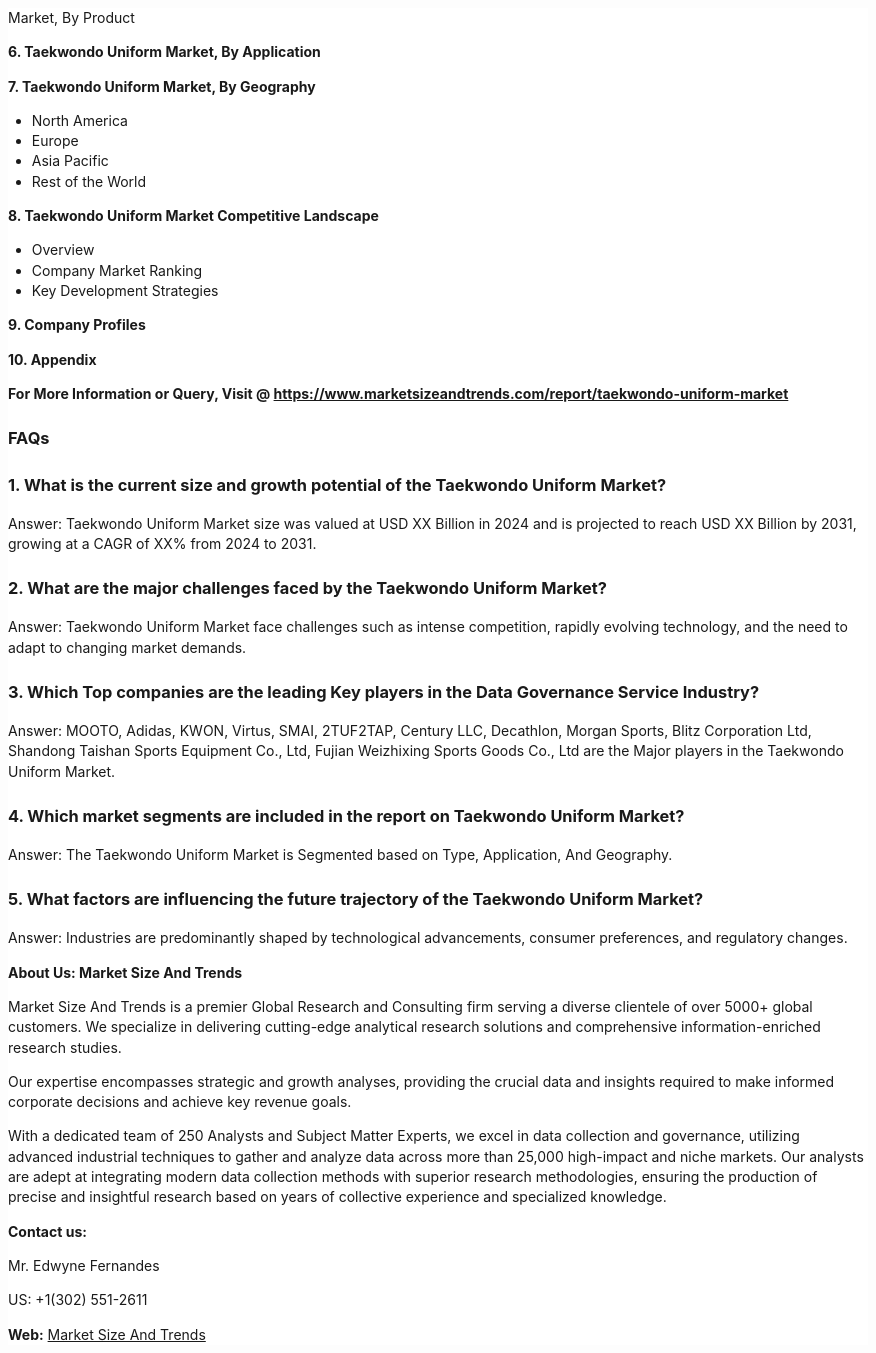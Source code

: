 Market, By Product</span></strong></p></div><div class="" data-test-id=""><p><strong><span class="">6. Taekwondo Uniform Market, By Application</span></strong></p></div><div class="" data-test-id=""><p><strong><span class="">7. Taekwondo Uniform Market, By Geography</span></strong></p></div><div class="" data-test-id=""><ul><li><span class="">North America</span></li><li><span class="">Europe</span></li><li><span class="">Asia Pacific</span></li><li><span class="">Rest of the World</span></li></ul></div><div class="" data-test-id=""><p><strong><span class="">8. Taekwondo Uniform Market Competitive Landscape</span></strong></p></div><div class="" data-test-id=""><ul><li><span class="">Overview</span></li><li><span class="">Company Market Ranking</span></li><li><span class="">Key Development Strategies</span></li></ul></div><div class="" data-test-id=""><p><strong><span class="">9. Company Profiles</span></strong></p></div><div class="" data-test-id=""><p><strong><span class="">10. Appendix</span></strong></p></div><div class="" data-test-id=""><p><strong><span class="">For More Information or Query, Visit @ <a href="https://www.marketsizeandtrends.com/report/taekwondo-uniform-market" target="_blank">https://www.marketsizeandtrends.com/report/taekwondo-uniform-market</a></span></strong></p></div><div class="" data-test-id=""><div class="article-main__content" data-test-id="publishing-text-block"><h3><strong><span class="">FAQs</span></strong></h3></div><div class="article-main__content" data-test-id="publishing-text-block"><h3><span class="">1. What is the current size and growth potential of the Taekwondo Uniform Market?</span></h3></div><div class="article-main__content" data-test-id="publishing-text-block"><p><span class="font-[700]">Answer</span><span class="">: Taekwondo Uniform Market size was valued at USD XX Billion in 2024 and is projected to reach USD XX Billion by 2031, growing at a CAGR of XX% from 2024 to 2031.</span></p></div><div class="article-main__content" data-test-id="publishing-text-block"><h3><span class="">2. What are the major challenges faced by the Taekwondo Uniform Market?</span></h3></div><div class="article-main__content" data-test-id="publishing-text-block"><p><span class="font-[700]">Answer</span><span class="">: Taekwondo Uniform Market face challenges such as intense competition, rapidly evolving technology, and the need to adapt to changing market demands.</span></p></div><div class="article-main__content" data-test-id="publishing-text-block"><h3><span class="">3. Which Top companies are the leading Key players in the Data Governance Service Industry?</span></h3></div><div class="article-main__content" data-test-id="publishing-text-block"><p><span class="font-[700]">Answer</span><span class="">: MOOTO, Adidas, KWON, Virtus, SMAI, 2TUF2TAP, Century LLC, Decathlon, Morgan Sports, Blitz Corporation Ltd, Shandong Taishan Sports Equipment Co., Ltd, Fujian Weizhixing Sports Goods Co., Ltd are the Major players in the Taekwondo Uniform Market.</span></p></div><div class="article-main__content" data-test-id="publishing-text-block"><h3><span class="">4. Which market segments are included in the report on Taekwondo Uniform Market?</span></h3></div><div class="article-main__content" data-test-id="publishing-text-block"><p><span class="font-[700]">Answer</span><span class="">: The Taekwondo Uniform Market is Segmented based on Type, Application, And Geography.</span></p></div><div class="article-main__content" data-test-id="publishing-text-block"><h3><span class="">5. What factors are influencing the future trajectory of the Taekwondo Uniform Market?</span></h3></div><div class="article-main__content" data-test-id="publishing-text-block"><p><span class="font-[700]">Answer:</span><span class="">&nbsp;Industries are predominantly shaped by technological advancements, consumer preferences, and regulatory changes.</span></p></div><p><strong><span class="">About Us: Market Size And Trends</span></strong></p></div><div class="" data-test-id=""><p><span class="">Market Size And Trends is a premier Global Research and Consulting firm serving a diverse clientele of over 5000+ global customers. We specialize in delivering cutting-edge analytical research solutions and comprehensive information-enriched research studies.</span></p></div><div class="" data-test-id=""><p><span class="">Our expertise encompasses strategic and growth analyses, providing the crucial data and insights required to make informed corporate decisions and achieve key revenue goals.</span></p></div><div class="" data-test-id=""><p><span class="">With a dedicated team of 250 Analysts and Subject Matter Experts, we excel in data collection and governance, utilizing advanced industrial techniques to gather and analyze data across more than 25,000 high-impact and niche markets. Our analysts are adept at integrating modern data collection methods with superior research methodologies, ensuring the production of precise and insightful research based on years of collective experience and specialized knowledge.</span></p></div><div class="" data-test-id=""><p><strong><span class="">Contact us:</span></strong></p></div><div class="" data-test-id=""><p><span class="">Mr. Edwyne Fernandes</span></p></div><div class="" data-test-id=""><p><span class="">US: +1(302) 551-2611<br /></span></p><p><span class=""><strong>Web:</strong> <a href="https://www.marketsizeandtrends.com/" target="_blank">Market Size And Trends</a></span></p></div>

